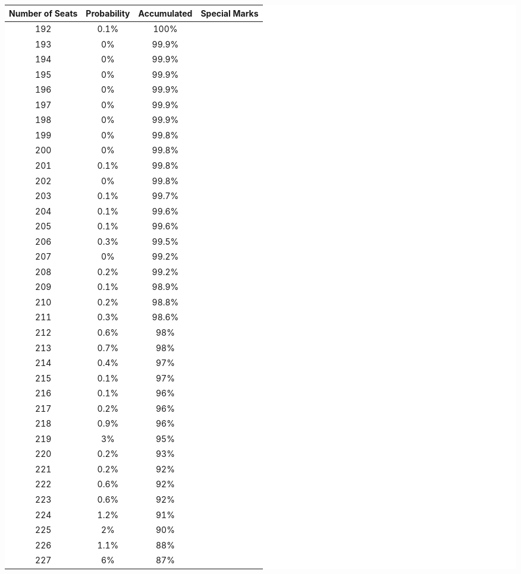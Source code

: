| Number of Seats | Probability | Accumulated | Special Marks |
|:---------------:|:-----------:|:-----------:|:-------------:|
| 192 | 0.1% | 100% |  |
| 193 | 0% | 99.9% |  |
| 194 | 0% | 99.9% |  |
| 195 | 0% | 99.9% |  |
| 196 | 0% | 99.9% |  |
| 197 | 0% | 99.9% |  |
| 198 | 0% | 99.9% |  |
| 199 | 0% | 99.8% |  |
| 200 | 0% | 99.8% |  |
| 201 | 0.1% | 99.8% |  |
| 202 | 0% | 99.8% |  |
| 203 | 0.1% | 99.7% |  |
| 204 | 0.1% | 99.6% |  |
| 205 | 0.1% | 99.6% |  |
| 206 | 0.3% | 99.5% |  |
| 207 | 0% | 99.2% |  |
| 208 | 0.2% | 99.2% |  |
| 209 | 0.1% | 98.9% |  |
| 210 | 0.2% | 98.8% |  |
| 211 | 0.3% | 98.6% |  |
| 212 | 0.6% | 98% |  |
| 213 | 0.7% | 98% |  |
| 214 | 0.4% | 97% |  |
| 215 | 0.1% | 97% |  |
| 216 | 0.1% | 96% |  |
| 217 | 0.2% | 96% |  |
| 218 | 0.9% | 96% |  |
| 219 | 3% | 95% |  |
| 220 | 0.2% | 93% |  |
| 221 | 0.2% | 92% |  |
| 222 | 0.6% | 92% |  |
| 223 | 0.6% | 92% |  |
| 224 | 1.2% | 91% |  |
| 225 | 2% | 90% |  |
| 226 | 1.1% | 88% |  |
| 227 | 6% | 87% |  |